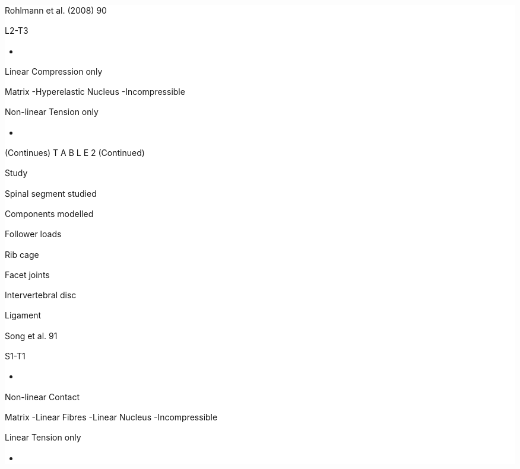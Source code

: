 Rohlmann et al. 
(2008) 90 

L2-T3 

-

Linear 
Compression only 

Matrix 
-Hyperelastic 
Nucleus 
-Incompressible 

Non-linear 
Tension only 

-

(Continues) 
T A B L E 2 (Continued) 

Study 

Spinal segment 
studied 

Components modelled 

Follower loads 

Rib cage 

Facet joints 

Intervertebral disc 

Ligament 

Song et al. 91 

S1-T1 

-

Non-linear 
Contact 

Matrix 
-Linear 
Fibres 
-Linear 
Nucleus 
-Incompressible 

Linear 
Tension only 

-
